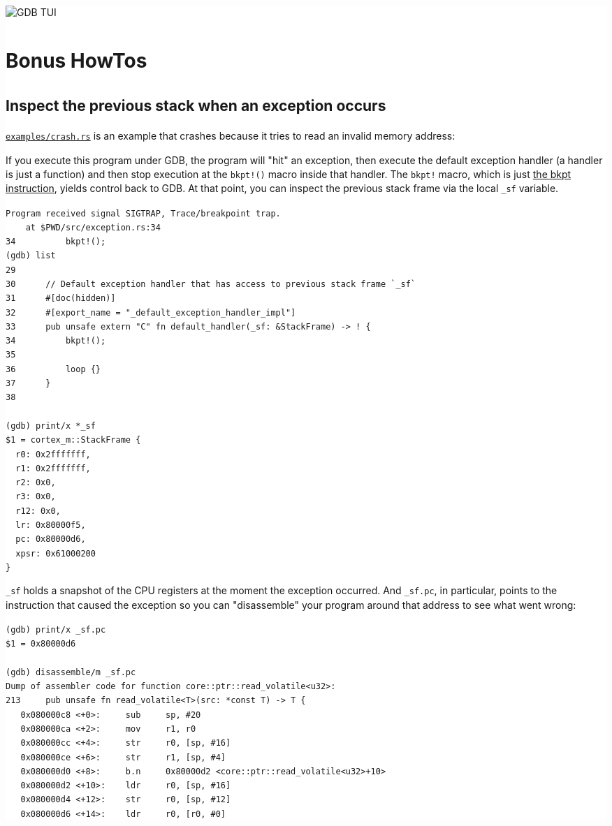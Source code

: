![GDB TUI](https://i.imgur.com/lbSkBxO.png)

# Bonus HowTos

## Inspect the previous stack when an exception occurs

[`examples/crash.rs`](examples/crash.rs) is an example that crashes because it
tries to read an invalid memory address:

If you execute this program under GDB, the program will "hit" an exception, then
execute the default exception handler (a handler is just a function) and then
stop execution at the `bkpt!()` macro inside that handler. The `bkpt!` macro,
which is just [the bkpt instruction][bkpt], yields control back to GDB. At that
point, you can inspect the previous stack frame via the local `_sf` variable.

[bkpt]: https://developer.arm.com/docs/dui0553/latest/3-the-cortex-m4-instruction-set/312-miscellaneous-instructions/3121-bkpt

```
Program received signal SIGTRAP, Trace/breakpoint trap.
    at $PWD/src/exception.rs:34
34          bkpt!();
(gdb) list
29
30      // Default exception handler that has access to previous stack frame `_sf`
31      #[doc(hidden)]
32      #[export_name = "_default_exception_handler_impl"]
33      pub unsafe extern "C" fn default_handler(_sf: &StackFrame) -> ! {
34          bkpt!();
35
36          loop {}
37      }
38

(gdb) print/x *_sf
$1 = cortex_m::StackFrame {
  r0: 0x2fffffff,
  r1: 0x2fffffff,
  r2: 0x0,
  r3: 0x0,
  r12: 0x0,
  lr: 0x80000f5,
  pc: 0x80000d6,
  xpsr: 0x61000200
}
```

`_sf` holds a snapshot of the CPU registers at the moment the exception
occurred. And `_sf.pc`, in particular, points to the instruction that caused the
exception so you can "disassemble" your program around that address to see what
went wrong:
```
(gdb) print/x _sf.pc
$1 = 0x80000d6

(gdb) disassemble/m _sf.pc
Dump of assembler code for function core::ptr::read_volatile<u32>:
213     pub unsafe fn read_volatile<T>(src: *const T) -> T {
   0x080000c8 <+0>:     sub     sp, #20
   0x080000ca <+2>:     mov     r1, r0
   0x080000cc <+4>:     str     r0, [sp, #16]
   0x080000ce <+6>:     str     r1, [sp, #4]
   0x080000d0 <+8>:     b.n     0x80000d2 <core::ptr::read_volatile<u32>+10>
   0x080000d2 <+10>:    ldr     r0, [sp, #16]
   0x080000d4 <+12>:    str     r0, [sp, #12]
   0x080000d6 <+14>:    ldr     r0, [r0, #0]
```

[Copper]: https://japaric.github.com/copper
[um]: http://www.st.com/resource/en/user_manual/dm00063382.pdf
[ds]: http://www.st.com/resource/en/datasheet/stm32f303vc.pdf
[rm]: http://www.st.com/resource/en/reference_manual/dm00043574.pdf
[vt]: http://infocenter.arm.com/help/index.jsp?topic=/com.arm.doc.dui0553a/BABIFJFG.html
[OpenOCD]: https://github.com/ntfreak/openocd
[svd2rust]: https://crates.io/crates/svd2rust
[this repository]: https://github.com/posborne/cmsis-svd/tree/master/data
[vr]: https://crates.io/crates/volatile-register
[sh]: https://docs.rs/cortex-m-semihosting/0.1.0/cortex_m_semihosting/